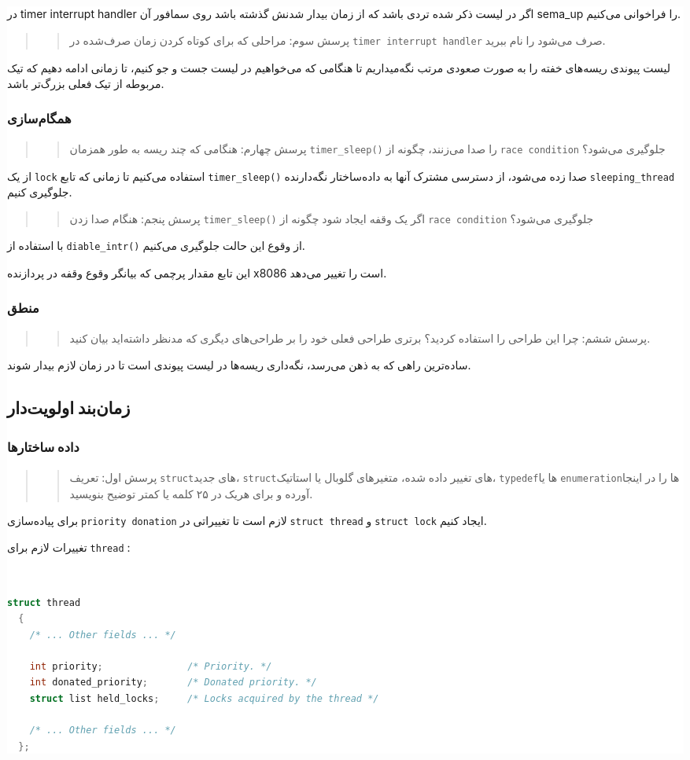 در timer interrupt handler اگر در لیست ذکر شده تردی باشد که از زمان بیدار شدنش گذشته باشد روی سمافور آن sema_up را فراخوانی می‌کنیم.


>> پرسش سوم: مراحلی که برای کوتاه کردن زمان صرف‌شده در `timer interrupt handler` صرف می‌شود را نام ببرید.

لیست پیوندی ریسه‌های خفته را به صورت صعودی مرتب نگه‌میداریم تا هنگامی که می‌خواهیم در لیست جست و جو کنیم، تا زمانی ادامه دهیم که تیک‌ مربوطه از تیک فعلی بزرگ‌تر باشد.

### همگام‌سازی

>> پرسش چهارم: هنگامی که چند ریسه به طور همزمان `timer_sleep()` را صدا می‌زنند، چگونه از `race condition` جلوگیری می‌شود؟

از یک `lock` استفاده می‌کنیم تا زمانی که تابع `timer_sleep()` صدا زده می‌شود، از دسترسی مشترک آنها به داده‌ساختار نگه‌دارنده `sleeping_thread` جلوگیری کنیم.

>> پرسش پنجم: هنگام صدا زدن `timer_sleep()` اگر یک وقفه ایجاد شود چگونه از `race condition` جلوگیری می‌شود؟

با استفاده از `diable_intr()` از وقوع این حالت جلوگیری می‌کنیم.

این تابع مقدار پرچمی که بیانگر وقوع وقفه در پردازنده x8086 است را تغییر می‌دهد.  

### منطق

>> پرسش ششم: چرا این طراحی را استفاده کردید؟ برتری طراحی فعلی خود را بر طراحی‌های دیگری که مدنظر داشته‌اید بیان کنید.

ساده‌ترین راهی که به ذهن می‌رسد، نگه‌داری ریسه‌ها در لیست پیوندی است تا در زمان لازم بیدار شوند.

## زمان‌بند اولویت‌دار

### داده ساختارها

>> پرسش اول: تعریف `struct`های جدید، `struct`های تغییر داده شده، متغیرهای گلوبال یا استاتیک، `typedef`ها یا `enumeration`ها را در اینجا آورده و برای هریک در ۲۵ کلمه یا کمتر توضیح بنویسید.

برای پیاده‌سازی `priority donation` لازم است تا تغییراتی در `struct thread` و `struct lock` ایجاد کنیم. 

تغییرات لازم برای `thread` :‌

‍‍‍‍‍‍<div>
```C
struct thread
  {
    /* ... Other fields ... */

    int priority;               /* Priority. */
    int donated_priority;       /* Donated priority. */
    struct list held_locks;     /* Locks acquired by the thread */

    /* ... Other fields ... */
  };
  ```
</div>
